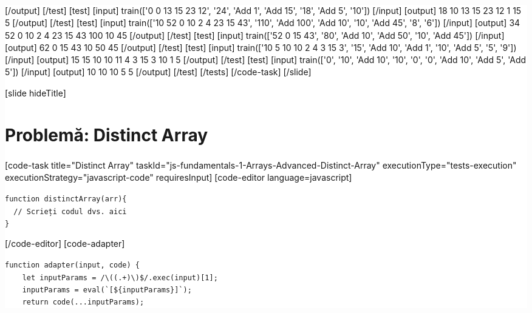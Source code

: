 [/output]
[/test]
[test]
[input]
train(['0 0 13 15 23 12', '24', 'Add 1', 'Add 15', '18', 'Add 5', '10'])
[/input]
[output]
18 10 13 15 23 12 1 15 5
[/output]
[/test]
[test]
[input]
train(['10 52 0 10 2 4 23 15 43', '110', 'Add 100', 'Add 10', '10', 'Add 45', '8', '6'])
[/input]
[output]
34 52 0 10 2 4 23 15 43 100 10 45
[/output]
[/test]
[test]
[input]
train(['52 0 15 43', '80', 'Add 10', 'Add 50', '10', 'Add 45'])
[/input]
[output]
62 0 15 43 10 50 45
[/output]
[/test]
[test]
[input]
train(['10 5 10 10 2 4 3 15 3', '15', 'Add 10', 'Add 1', '10', 'Add 5', '5', '9'])
[/input]
[output]
15 15 10 10 11 4 3 15 3 10 1 5
[/output]
[/test]
[test]
[input]
train(['0', '10', 'Add 10', '10', '0', '0', 'Add 10', 'Add 5', 'Add 5'])
[/input]
[output]
10 10 10 5 5
[/output]
[/test]
[/tests]
[/code-task]
[/slide]

[slide hideTitle]
# Problemă: Distinct Array
[code-task title="Distinct Array" taskId="js-fundamentals-1-Arrays-Advanced-Distinct-Array" executionType="tests-execution" executionStrategy="javascript-code" requiresInput]
[code-editor language=javascript]
```
function distinctArray(arr){
  // Scrieți codul dvs. aici
}
```
[/code-editor]
[code-adapter]
```
function adapter(input, code) {
    let inputParams = /\((.+)\)$/.exec(input)[1];
    inputParams = eval(`[${inputParams}]`);
    return code(...inputParams);
```
